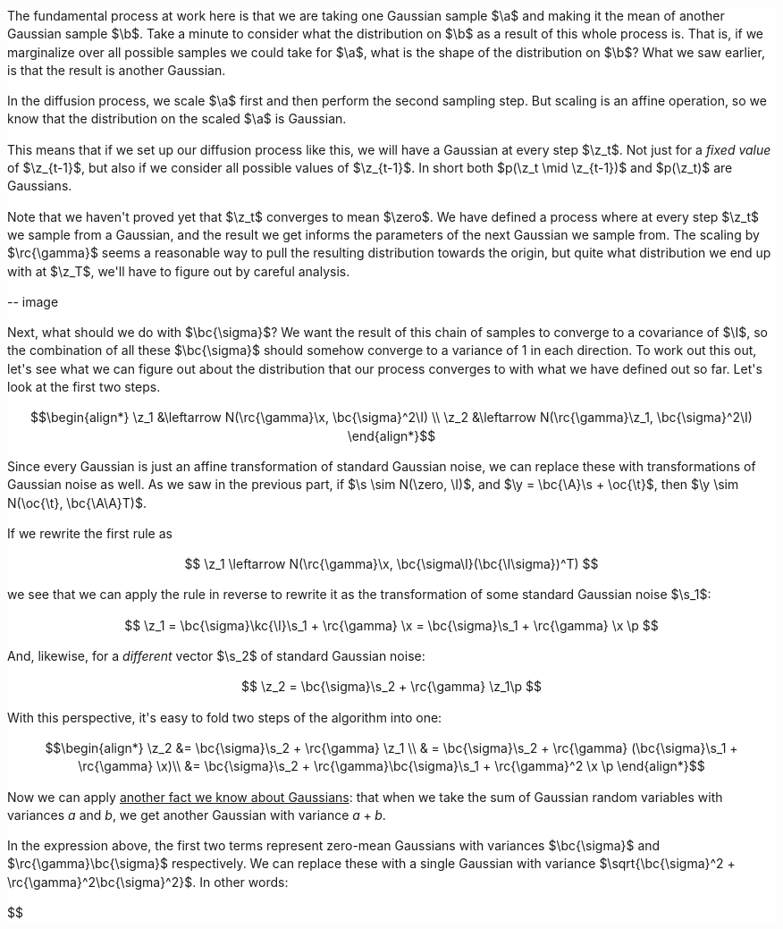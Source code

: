 The fundamental process at work here is that we are taking one Gaussian sample $\a$ and making it the mean of another Gaussian sample $\b$. Take a minute to consider what the distribution on $\b$ as a result of this whole process is. That is, if we marginalize over all possible samples we could take for $\a$, what is the shape of the distribution on $\b$? What we saw earlier, is that the result is another Gaussian.

<aside>In the diffusion process, we scale $\a$ first and then perform the second sampling step. But scaling is an affine operation, so we know that the distribution on the scaled $\a$ is Gaussian.  
</aside>

This means that if we set up our diffusion process like this, we will have a Gaussian at every step $\z_t$. Not just for a _fixed value_ of $\z_{t-1}$, but also if we consider all possible values of $\z_{t-1}$. In short both $p(\z_t \mid \z_{t-1})$ and $p(\z_t)$ are Gaussians.

Note that we haven't proved yet that $\z_t$ converges to mean $\zero$. We have defined a process where at every step $\z_t$ we sample from a Gaussian, and the result we get informs the parameters of the next Gaussian we sample from. The scaling by $\rc{\gamma}$ seems a reasonable way to pull the resulting distribution towards the origin, but quite what distribution we end up with at $\z_T$, we'll have to figure out by careful analysis.  

-- image 

Next, what should we do with $\bc{\sigma}$? We want the result of this chain of samples to converge to a covariance of $\I$, so the combination of all these $\bc{\sigma}$ should somehow converge to a variance of 1 in each direction. To work out this out, let's see what we can figure out about the distribution that our process converges to with what we have defined out so far. Let's look at the first two steps.

$$\begin{align*}
\z_1 &\leftarrow N(\rc{\gamma}\x, \bc{\sigma}^2\I) \\
\z_2 &\leftarrow N(\rc{\gamma}\z_1, \bc{\sigma}^2\I)
\end{align*}$$

Since every Gaussian is just an affine transformation of standard Gaussian noise, we can replace these with transformations of Gaussian noise as well. As we saw in the previous part, if $\s \sim N(\zero, \I)$, and $\y = \bc{\A}\s + \oc{\t}$, then $\y \sim N(\oc{\t}, \bc{\A\A}T)$. 

If we rewrite the first rule as 

$$
\z_1 \leftarrow N(\rc{\gamma}\x, \bc{\sigma\I}(\bc{\I\sigma})^T)
$$

we see that we can apply the rule in reverse to rewrite it as the transformation of some standard Gaussian noise $\s_1$:

$$
\z_1 = \bc{\sigma}\kc{\I}\s_1 + \rc{\gamma} \x = \bc{\sigma}\s_1 + \rc{\gamma} \x \p
$$

And, likewise, for a _different_ vector $\s_2$ of standard Gaussian noise: 

$$
\z_2 = \bc{\sigma}\s_2 + \rc{\gamma} \z_1\p
$$

With this perspective, it's easy to fold two steps of the algorithm into one:

$$\begin{align*}
\z_2 &= \bc{\sigma}\s_2 + \rc{\gamma} \z_1 \\ 
& = \bc{\sigma}\s_2 + \rc{\gamma} (\bc{\sigma}\s_1 + \rc{\gamma} \x)\\ 
&= \bc{\sigma}\s_2 + \rc{\gamma}\bc{\sigma}\s_1 + \rc{\gamma}^2 \x \p
\end{align*}$$

Now we can apply [another fact we know about Gaussians](...): that when we take the sum of Gaussian random variables with variances $a$ and $b$, we get another Gaussian with variance $a + b$. 

In the expression above, the first two terms represent zero-mean Gaussians with variances $\bc{\sigma}$ and $\rc{\gamma}\bc{\sigma}$ respectively. We can replace these with a single Gaussian with variance $\sqrt{\bc{\sigma}^2 + \rc{\gamma}^2\bc{\sigma}^2}$. In other words:

$$